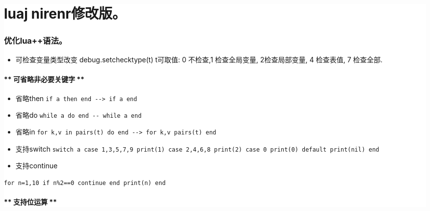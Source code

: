 # luaj nirenr修改版。
### 优化lua++语法。

- 可检查变量类型改变
debug.setchecktype(t)
t可取值: 0 不检查,1 检查全局变量, 2检查局部变量, 4 检查表值, 7 检查全部.

#### ** 可省略非必要关键字 **
- 省略then
`if a then
end
-->
if a
end`

- 省略do
`while a do
end
--
while a
end`

- 省略in
`for k,v in pairs(t) do
end
-->
for k,v pairs(t)
end`

- 支持switch
`switch a
  case 1,3,5,7,9
    print(1)
  case 2,4,6,8
    print(2)
  case 0
    print(0)
  default
    print(nil)
end`

- 支持continue

`for n=1,10
  if n%2==0
    continue
 end
 print(n)
end`

#### ** 支持位运算 **

